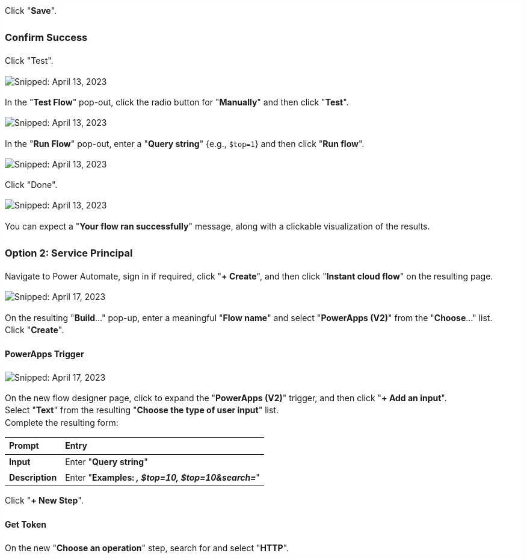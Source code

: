 Click "**Save**".

### Confirm Success

Click "Test".

<img src="https://user-images.githubusercontent.com/44923999/231768843-7cea7b3b-44dc-465b-a2cb-a2388270489c.png" width="800" title="Snipped: April 13, 2023" />

In the "**Test Flow**" pop-out, click the radio button for "**Manually**" and then click "**Test**".

<img src="https://user-images.githubusercontent.com/44923999/231769672-d4851498-c2c5-4ed0-be04-39d642001f14.png" width="800" title="Snipped: April 13, 2023" />

In the "**Run Flow**" pop-out, enter a "**Query string**" {e.g., `$top=1`} and then click "**Run flow**".

<img src="https://user-images.githubusercontent.com/44923999/231769944-55ee3df6-8d8e-48ea-881e-2bdbecb6aca8.png" width="800" title="Snipped: April 13, 2023" />

Click "Done".

<img src="https://user-images.githubusercontent.com/44923999/231770153-27803ff6-1441-4d09-861b-e4091704c311.png" width="800" title="Snipped: April 13, 2023" />

You can expect a "**Your flow ran successfully**" message, along with a clickable visualization of the results.

### Option 2: Service Principal
Navigate to Power Automate, sign in if required, click "**+ Create**", and then click "**Instant cloud flow**" on the resulting page.

<img src="https://user-images.githubusercontent.com/44923999/232530345-a78ed782-2d4d-47fb-9101-8257c2189207.png" width="800" title="Snipped: April 17, 2023" />

On the resulting "**Build**..." pop-up, enter a meaningful "**Flow name**" and select "**PowerApps (V2)**" from the "**Choose**..." list.<br>
Click "**Create**".

#### PowerApps Trigger

<img src="https://user-images.githubusercontent.com/44923999/232530903-7edbf654-8bbd-47ee-b916-908c37fa8a16.png" width="800" title="Snipped: April 17, 2023" />

On the new flow designer page, click to expand the "**PowerApps (V2)**" trigger, and then click "**+ Add an input**".<br>
Select "**Text**" from the resulting "**Choose the type of user input**" list.<br>
Complete the resulting form:

Prompt | Entry
:----- | :-----
**Input** | Enter "**Query string**"
**Description** | Enter "**Examples: *, $top=10, $top=10&search=***"

Click "**+ New Step**".<br>

#### Get Token
On the new "**Choose an operation**" step, search for and select "**HTTP**".<br>
